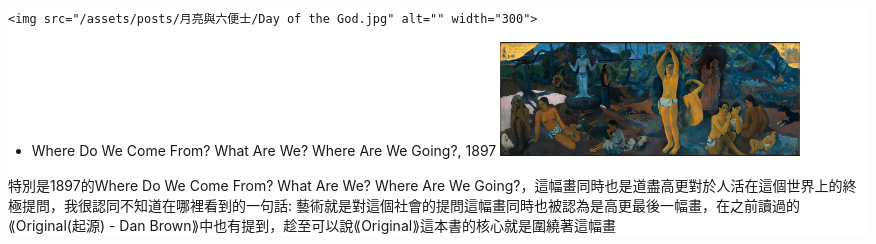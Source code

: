     <img src="/assets/posts/月亮與六便士/Day of the God.jpg" alt="" width="300">
* Where Do We Come From? What Are We? Where Are We Going?, 1897
    <img src="/assets/posts/月亮與六便士/月亮與六便士-保羅高更-我們從哪裡來.jpg" alt="" width="300">

特別是1897的Where Do We Come From? What Are We? Where Are We Going?，這幅畫同時也是道盡高更對於人活在這個世界上的終極提問，我很認同不知道在哪裡看到的一句話: 藝術就是對這個社會的提問這幅畫同時也被認為是高更最後一幅畫，在之前讀過的⟪Original(起源) - Dan Brown⟫中也有提到，趁至可以說⟪Original⟫這本書的核心就是圍繞著這幅畫
